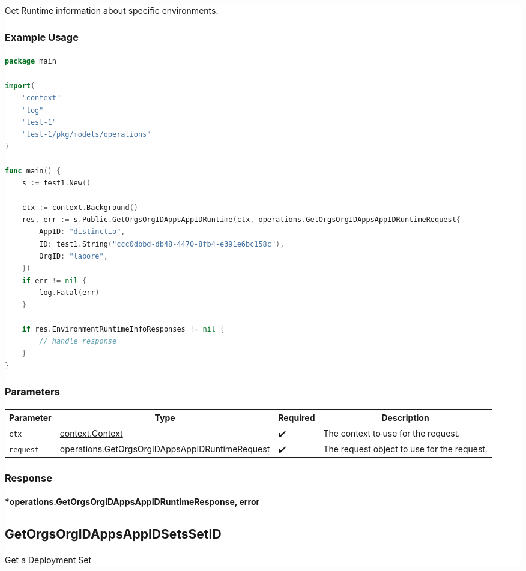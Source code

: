 Get Runtime information about specific environments.

### Example Usage

```go
package main

import(
	"context"
	"log"
	"test-1"
	"test-1/pkg/models/operations"
)

func main() {
    s := test1.New()

    ctx := context.Background()
    res, err := s.Public.GetOrgsOrgIDAppsAppIDRuntime(ctx, operations.GetOrgsOrgIDAppsAppIDRuntimeRequest{
        AppID: "distinctio",
        ID: test1.String("ccc0dbbd-db48-4470-8fb4-e391e6bc158c"),
        OrgID: "labore",
    })
    if err != nil {
        log.Fatal(err)
    }

    if res.EnvironmentRuntimeInfoResponses != nil {
        // handle response
    }
}
```

### Parameters

| Parameter                                                                                                        | Type                                                                                                             | Required                                                                                                         | Description                                                                                                      |
| ---------------------------------------------------------------------------------------------------------------- | ---------------------------------------------------------------------------------------------------------------- | ---------------------------------------------------------------------------------------------------------------- | ---------------------------------------------------------------------------------------------------------------- |
| `ctx`                                                                                                            | [context.Context](https://pkg.go.dev/context#Context)                                                            | :heavy_check_mark:                                                                                               | The context to use for the request.                                                                              |
| `request`                                                                                                        | [operations.GetOrgsOrgIDAppsAppIDRuntimeRequest](../../models/operations/getorgsorgidappsappidruntimerequest.md) | :heavy_check_mark:                                                                                               | The request object to use for the request.                                                                       |


### Response

**[*operations.GetOrgsOrgIDAppsAppIDRuntimeResponse](../../models/operations/getorgsorgidappsappidruntimeresponse.md), error**


## GetOrgsOrgIDAppsAppIDSetsSetID

Get a Deployment Set
